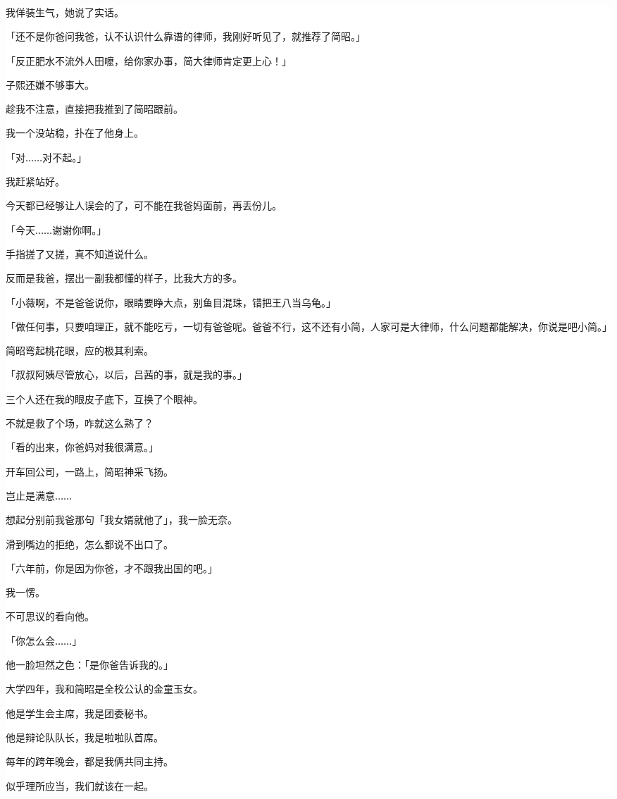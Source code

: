 我佯装生气，她说了实话。

「还不是你爸问我爸，认不认识什么靠谱的律师，我刚好听见了，就推荐了简昭。」

「反正肥水不流外人田嚒，给你家办事，简大律师肯定更上心！」

子熙还嫌不够事大。

趁我不注意，直接把我推到了简昭跟前。

我一个没站稳，扑在了他身上。

「对……对不起。」

我赶紧站好。

今天都已经够让人误会的了，可不能在我爸妈面前，再丢份儿。

「今天……谢谢你啊。」

手指搓了又搓，真不知道说什么。

反而是我爸，摆出一副我都懂的样子，比我大方的多。

「小薇啊，不是爸爸说你，眼睛要睁大点，别鱼目混珠，错把王八当乌龟。」

「做任何事，只要咱理正，就不能吃亏，一切有爸爸呢。爸爸不行，这不还有小简，人家可是大律师，什么问题都能解决，你说是吧小简。」

简昭弯起桃花眼，应的极其利索。

「叔叔阿姨尽管放心，以后，吕茜的事，就是我的事。」

三个人还在我的眼皮子底下，互换了个眼神。

不就是救了个场，咋就这么熟了？

「看的出来，你爸妈对我很满意。」

开车回公司，一路上，简昭神采飞扬。

岂止是满意……

想起分别前我爸那句「我女婿就他了」，我一脸无奈。

滑到嘴边的拒绝，怎么都说不出口了。

「六年前，你是因为你爸，才不跟我出国的吧。」

我一愣。

不可思议的看向他。

「你怎么会……」

他一脸坦然之色：「是你爸告诉我的。」

大学四年，我和简昭是全校公认的金童玉女。

他是学生会主席，我是团委秘书。

他是辩论队队长，我是啦啦队首席。

每年的跨年晚会，都是我俩共同主持。

似乎理所应当，我们就该在一起。
